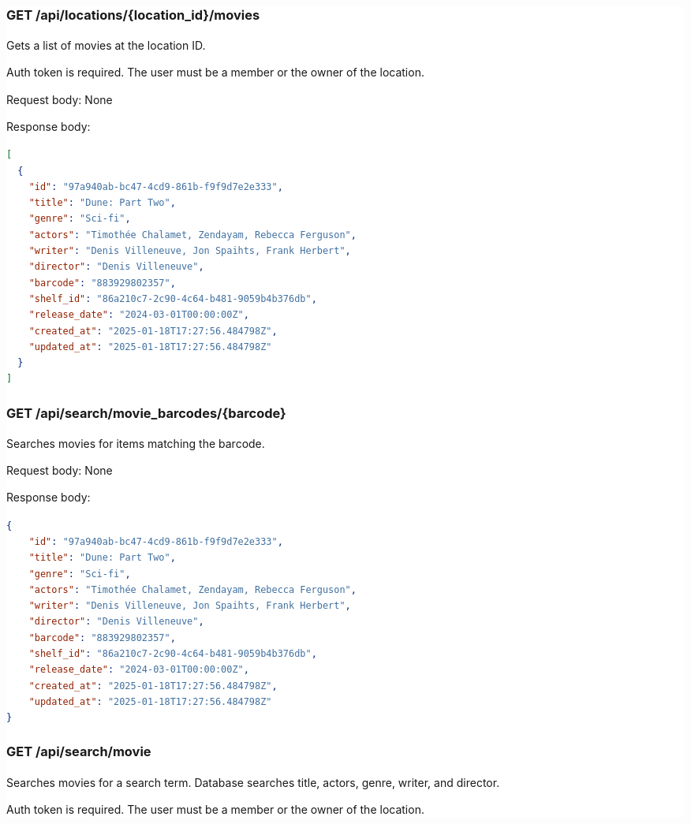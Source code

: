 ### GET /api/locations/{location_id}/movies
Gets a list of movies at the location ID.

Auth token is required. The user must be a member or the owner of the location.

Request body: None

Response body:
```json
[
  {
    "id": "97a940ab-bc47-4cd9-861b-f9f9d7e2e333",
    "title": "Dune: Part Two",
    "genre": "Sci-fi",
    "actors": "Timothée Chalamet, Zendayam, Rebecca Ferguson",
    "writer": "Denis Villeneuve, Jon Spaihts, Frank Herbert",
    "director": "Denis Villeneuve",
    "barcode": "883929802357",
    "shelf_id": "86a210c7-2c90-4c64-b481-9059b4b376db",
    "release_date": "2024-03-01T00:00:00Z",
    "created_at": "2025-01-18T17:27:56.484798Z",
    "updated_at": "2025-01-18T17:27:56.484798Z"
  }
]
```

### GET /api/search/movie_barcodes/{barcode}

Searches movies for items matching the barcode.

Request body: None

Response body:
```json
{
    "id": "97a940ab-bc47-4cd9-861b-f9f9d7e2e333",
    "title": "Dune: Part Two",
    "genre": "Sci-fi",
    "actors": "Timothée Chalamet, Zendayam, Rebecca Ferguson",
    "writer": "Denis Villeneuve, Jon Spaihts, Frank Herbert",
    "director": "Denis Villeneuve",
    "barcode": "883929802357",
    "shelf_id": "86a210c7-2c90-4c64-b481-9059b4b376db",
    "release_date": "2024-03-01T00:00:00Z",
    "created_at": "2025-01-18T17:27:56.484798Z",
    "updated_at": "2025-01-18T17:27:56.484798Z"
}
```

### GET /api/search/movie

Searches movies for a search term. Database searches title, actors, genre, writer, and director.

Auth token is required. The user must be a member or the owner of the location.
